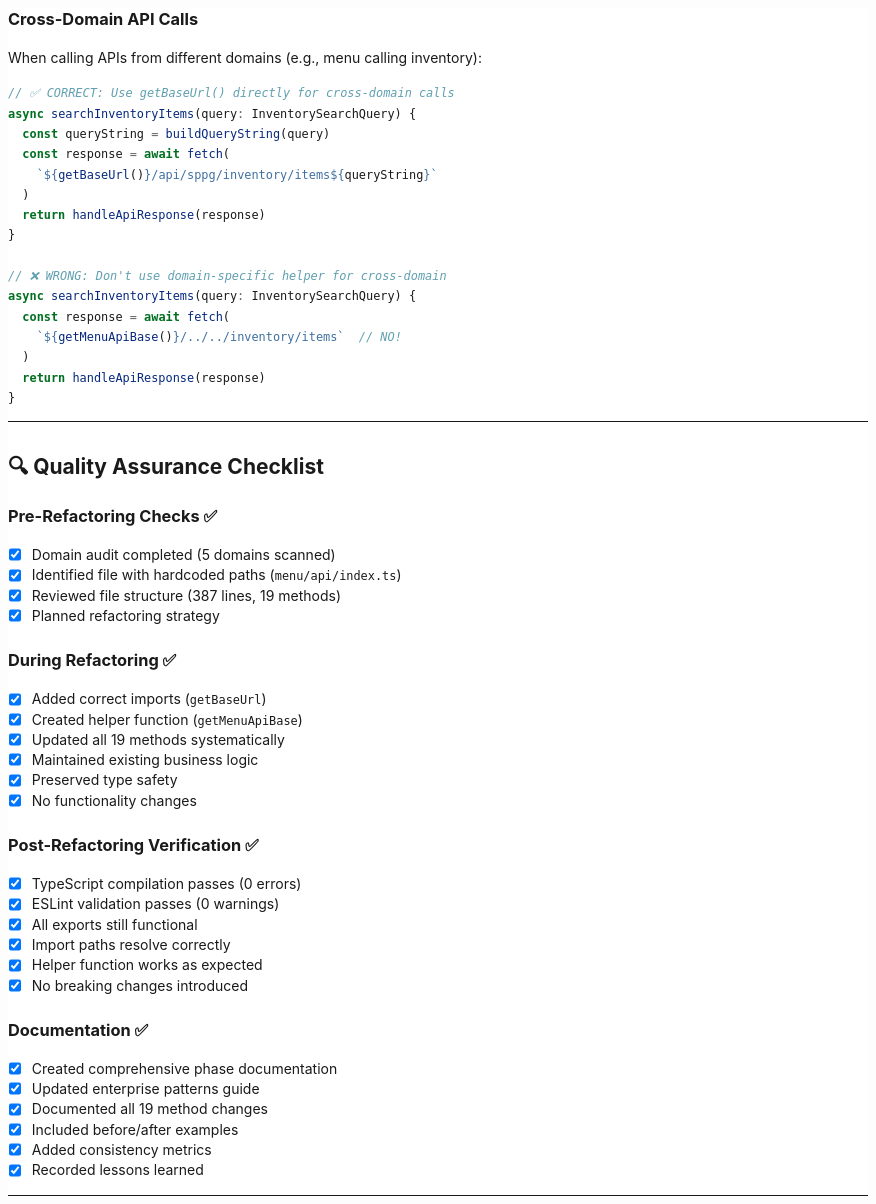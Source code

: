 ### **Cross-Domain API Calls**

When calling APIs from different domains (e.g., menu calling inventory):

```typescript
// ✅ CORRECT: Use getBaseUrl() directly for cross-domain calls
async searchInventoryItems(query: InventorySearchQuery) {
  const queryString = buildQueryString(query)
  const response = await fetch(
    `${getBaseUrl()}/api/sppg/inventory/items${queryString}`
  )
  return handleApiResponse(response)
}

// ❌ WRONG: Don't use domain-specific helper for cross-domain
async searchInventoryItems(query: InventorySearchQuery) {
  const response = await fetch(
    `${getMenuApiBase()}/../../inventory/items`  // NO!
  )
  return handleApiResponse(response)
}
```

---

## 🔍 Quality Assurance Checklist

### **Pre-Refactoring Checks** ✅
- [x] Domain audit completed (5 domains scanned)
- [x] Identified file with hardcoded paths (`menu/api/index.ts`)
- [x] Reviewed file structure (387 lines, 19 methods)
- [x] Planned refactoring strategy

### **During Refactoring** ✅
- [x] Added correct imports (`getBaseUrl`)
- [x] Created helper function (`getMenuApiBase`)
- [x] Updated all 19 methods systematically
- [x] Maintained existing business logic
- [x] Preserved type safety
- [x] No functionality changes

### **Post-Refactoring Verification** ✅
- [x] TypeScript compilation passes (0 errors)
- [x] ESLint validation passes (0 warnings)
- [x] All exports still functional
- [x] Import paths resolve correctly
- [x] Helper function works as expected
- [x] No breaking changes introduced

### **Documentation** ✅
- [x] Created comprehensive phase documentation
- [x] Updated enterprise patterns guide
- [x] Documented all 19 method changes
- [x] Included before/after examples
- [x] Added consistency metrics
- [x] Recorded lessons learned

---